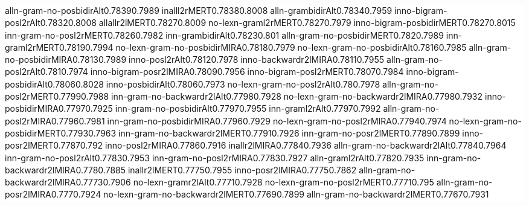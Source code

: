 <tr><td>all</td><td>n-gram-no-pos</td><td>bidir</td><td>Alt</td><td>0.7839</td><td>0.7989</td></tr>
<tr><td>in</td><td>all</td><td>l2r</td><td>MERT</td><td>0.7838</td><td>0.8008</td></tr>
<tr><td>all</td><td>n-gram</td><td>bidir</td><td>Alt</td><td>0.7834</td><td>0.7959</td></tr>
<tr><td>in</td><td>no-bigram-pos</td><td>l2r</td><td>Alt</td><td>0.7832</td><td>0.8008</td></tr>
<tr><td>all</td><td>all</td><td>r2l</td><td>MERT</td><td>0.7827</td><td>0.8009</td></tr>
<tr><td>no-lex</td><td>n-gram</td><td>l2r</td><td>MERT</td><td>0.7827</td><td>0.7979</td></tr>
<tr><td>in</td><td>no-bigram-pos</td><td>bidir</td><td>MERT</td><td>0.7827</td><td>0.8015</td></tr>
<tr><td>in</td><td>n-gram-no-pos</td><td>l2r</td><td>MERT</td><td>0.7826</td><td>0.7982</td></tr>
<tr><td>in</td><td>n-gram</td><td>bidir</td><td>Alt</td><td>0.7823</td><td>0.801</td></tr>
<tr><td>all</td><td>n-gram-no-pos</td><td>bidir</td><td>MERT</td><td>0.782</td><td>0.7989</td></tr>
<tr><td>in</td><td>n-gram</td><td>l2r</td><td>MERT</td><td>0.7819</td><td>0.7994</td></tr>
<tr><td>no-lex</td><td>n-gram-no-pos</td><td>bidir</td><td>MIRA</td><td>0.7818</td><td>0.7979</td></tr>
<tr><td>no-lex</td><td>n-gram-no-pos</td><td>bidir</td><td>Alt</td><td>0.7816</td><td>0.7985</td></tr>
<tr><td>all</td><td>n-gram-no-pos</td><td>bidir</td><td>MIRA</td><td>0.7813</td><td>0.7989</td></tr>
<tr><td>in</td><td>no-pos</td><td>l2r</td><td>Alt</td><td>0.7812</td><td>0.7978</td></tr>
<tr><td>in</td><td>no-backward</td><td>r2l</td><td>MIRA</td><td>0.7811</td><td>0.7955</td></tr>
<tr><td>all</td><td>n-gram-no-pos</td><td>l2r</td><td>Alt</td><td>0.781</td><td>0.7974</td></tr>
<tr><td>in</td><td>no-bigram-pos</td><td>r2l</td><td>MIRA</td><td>0.7809</td><td>0.7956</td></tr>
<tr><td>in</td><td>no-bigram-pos</td><td>l2r</td><td>MERT</td><td>0.7807</td><td>0.7984</td></tr>
<tr><td>in</td><td>no-bigram-pos</td><td>bidir</td><td>Alt</td><td>0.7806</td><td>0.8028</td></tr>
<tr><td>in</td><td>no-pos</td><td>bidir</td><td>Alt</td><td>0.7806</td><td>0.7973</td></tr>
<tr><td>no-lex</td><td>n-gram-no-pos</td><td>l2r</td><td>Alt</td><td>0.78</td><td>0.7978</td></tr>
<tr><td>all</td><td>n-gram-no-pos</td><td>l2r</td><td>MERT</td><td>0.7799</td><td>0.7988</td></tr>
<tr><td>in</td><td>n-gram-no-backward</td><td>r2l</td><td>Alt</td><td>0.7798</td><td>0.7928</td></tr>
<tr><td>no-lex</td><td>n-gram-no-backward</td><td>r2l</td><td>MIRA</td><td>0.7798</td><td>0.7932</td></tr>
<tr><td>in</td><td>no-pos</td><td>bidir</td><td>MIRA</td><td>0.7797</td><td>0.7925</td></tr>
<tr><td>in</td><td>n-gram-no-pos</td><td>bidir</td><td>Alt</td><td>0.7797</td><td>0.7955</td></tr>
<tr><td>in</td><td>n-gram</td><td>l2r</td><td>Alt</td><td>0.7797</td><td>0.7992</td></tr>
<tr><td>all</td><td>n-gram-no-pos</td><td>l2r</td><td>MIRA</td><td>0.7796</td><td>0.7981</td></tr>
<tr><td>in</td><td>n-gram-no-pos</td><td>bidir</td><td>MIRA</td><td>0.7796</td><td>0.7929</td></tr>
<tr><td>no-lex</td><td>n-gram-no-pos</td><td>l2r</td><td>MIRA</td><td>0.7794</td><td>0.7974</td></tr>
<tr><td>no-lex</td><td>n-gram-no-pos</td><td>bidir</td><td>MERT</td><td>0.7793</td><td>0.7963</td></tr>
<tr><td>in</td><td>n-gram-no-backward</td><td>r2l</td><td>MERT</td><td>0.7791</td><td>0.7926</td></tr>
<tr><td>in</td><td>n-gram-no-pos</td><td>r2l</td><td>MERT</td><td>0.7789</td><td>0.7899</td></tr>
<tr><td>in</td><td>no-pos</td><td>r2l</td><td>MERT</td><td>0.7787</td><td>0.792</td></tr>
<tr><td>in</td><td>no-pos</td><td>l2r</td><td>MIRA</td><td>0.7786</td><td>0.7916</td></tr>
<tr><td>in</td><td>all</td><td>r2l</td><td>MIRA</td><td>0.7784</td><td>0.7936</td></tr>
<tr><td>all</td><td>n-gram-no-backward</td><td>r2l</td><td>Alt</td><td>0.7784</td><td>0.7964</td></tr>
<tr><td>in</td><td>n-gram-no-pos</td><td>l2r</td><td>Alt</td><td>0.7783</td><td>0.7953</td></tr>
<tr><td>in</td><td>n-gram-no-pos</td><td>l2r</td><td>MIRA</td><td>0.7783</td><td>0.7927</td></tr>
<tr><td>all</td><td>n-gram</td><td>l2r</td><td>Alt</td><td>0.7782</td><td>0.7935</td></tr>
<tr><td>in</td><td>n-gram-no-backward</td><td>r2l</td><td>MIRA</td><td>0.778</td><td>0.7885</td></tr>
<tr><td>in</td><td>all</td><td>r2l</td><td>MERT</td><td>0.7775</td><td>0.7955</td></tr>
<tr><td>in</td><td>no-pos</td><td>r2l</td><td>MIRA</td><td>0.7775</td><td>0.7862</td></tr>
<tr><td>all</td><td>n-gram-no-backward</td><td>r2l</td><td>MIRA</td><td>0.7773</td><td>0.7906</td></tr>
<tr><td>no-lex</td><td>n-gram</td><td>r2l</td><td>Alt</td><td>0.7771</td><td>0.7928</td></tr>
<tr><td>no-lex</td><td>n-gram-no-pos</td><td>l2r</td><td>MERT</td><td>0.7771</td><td>0.795</td></tr>
<tr><td>all</td><td>n-gram-no-pos</td><td>r2l</td><td>MIRA</td><td>0.777</td><td>0.7924</td></tr>
<tr><td>no-lex</td><td>n-gram-no-backward</td><td>r2l</td><td>MERT</td><td>0.7769</td><td>0.7899</td></tr>
<tr><td>all</td><td>n-gram-no-backward</td><td>r2l</td><td>MERT</td><td>0.7767</td><td>0.7931</td></tr>